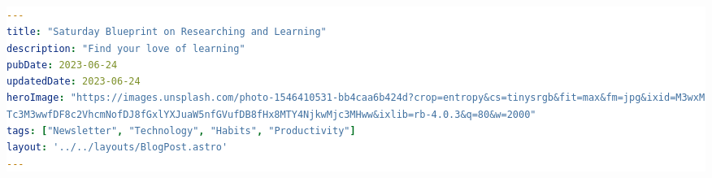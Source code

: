```yaml
---
title: "Saturday Blueprint on Researching and Learning"
description: "Find your love of learning"
pubDate: 2023-06-24
updatedDate: 2023-06-24
heroImage: "https://images.unsplash.com/photo-1546410531-bb4caa6b424d?crop=entropy&cs=tinysrgb&fit=max&fm=jpg&ixid=M3wxMTc3M3wwfDF8c2VhcmNofDJ8fGxlYXJuaW5nfGVufDB8fHx8MTY4NjkwMjc3MHww&ixlib=rb-4.0.3&q=80&w=2000"
tags: ["Newsletter", "Technology", "Habits", "Productivity"]
layout: '../../layouts/BlogPost.astro'
---
```

